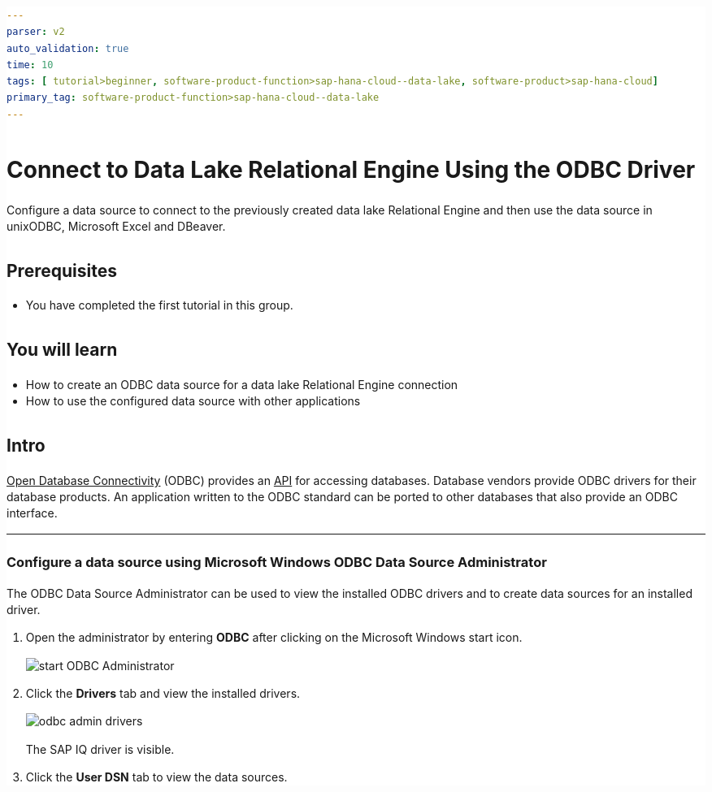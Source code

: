 ```yaml
---
parser: v2
auto_validation: true
time: 10
tags: [ tutorial>beginner, software-product-function>sap-hana-cloud--data-lake, software-product>sap-hana-cloud]
primary_tag: software-product-function>sap-hana-cloud--data-lake
---
```


# Connect to Data Lake Relational Engine Using the ODBC Driver
 Configure a data source to connect to the previously created data lake Relational Engine and then use the data source in unixODBC, Microsoft Excel and DBeaver.

## Prerequisites
 - You have completed the first tutorial in this group.

## You will learn
  - How to create an ODBC data source for a data lake Relational Engine connection
  - How to use the configured data source with other applications

## Intro
[Open Database Connectivity](https://en.wikipedia.org/wiki/Open_Database_Connectivity) (ODBC) provides an [API](https://docs.microsoft.com/en-us/sql/odbc/reference/syntax/odbc-api-reference?view=sql-server-ver15) for accessing databases. Database vendors provide ODBC drivers for their database products. An application written to the ODBC standard can be ported to other databases that also provide an ODBC interface.  

---

### Configure a data source using Microsoft Windows ODBC Data Source Administrator


The ODBC Data Source Administrator can be used to view the installed ODBC drivers and to create data sources for an installed driver.  

1. Open the administrator by entering **ODBC** after clicking on the Microsoft Windows start icon.  

    ![start ODBC Administrator](start-odbc.png)

2. Click the **Drivers** tab and view the installed drivers.  

    ![odbc admin drivers](drivers-1.png)

    The SAP IQ driver is visible.

3. Click the **User DSN** tab to view the data sources.  
